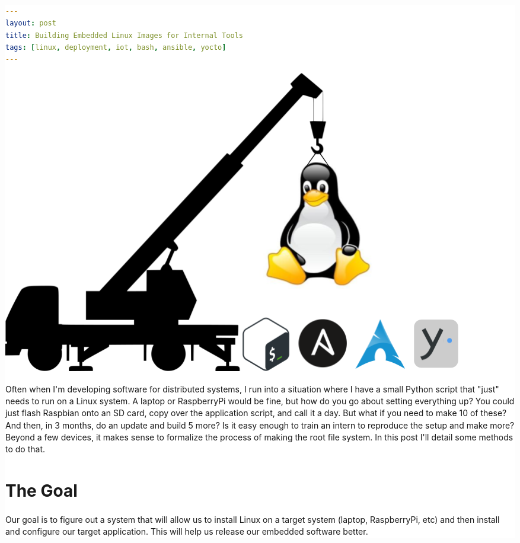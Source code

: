 ```yaml
---
layout: post
title: Building Embedded Linux Images for Internal Tools
tags: [linux, deployment, iot, bash, ansible, yocto]
---
```


![building linux header image](/public/images/2020/04/08/building-linux-header-image.png)

Often when I'm developing software for distributed systems, I run into a situation where I have a small Python script that "just" needs to run on a Linux system. A laptop or RaspberryPi would be fine, but how do you go about setting everything up? You could just flash Raspbian onto an SD card, copy over the application script, and call it a day. But what if you need to make 10 of these? And then, in 3 months, do an update and build 5 more? Is it easy enough to train an intern to reproduce the setup and make more? Beyond a few devices, it makes sense to formalize the process of making the root file system. In this post I'll detail some methods to do that.




# The Goal

Our goal is to figure out a system that will allow us to install Linux on a target system (laptop, RaspberryPi, etc) and then install and configure our target application. This will help us release our embedded software better.

